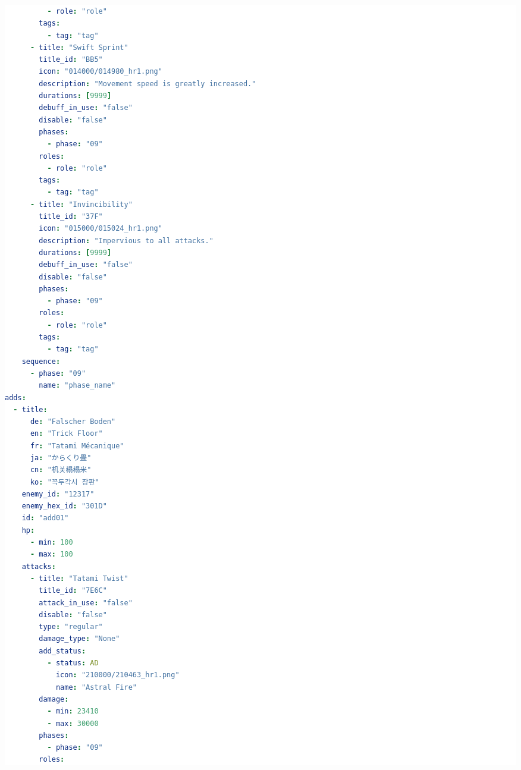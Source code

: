 ```yaml
          - role: "role"
        tags:
          - tag: "tag"
      - title: "Swift Sprint"
        title_id: "BB5"
        icon: "014000/014980_hr1.png"
        description: "Movement speed is greatly increased."
        durations: [9999]
        debuff_in_use: "false"
        disable: "false"
        phases:
          - phase: "09"
        roles:
          - role: "role"
        tags:
          - tag: "tag"
      - title: "Invincibility"
        title_id: "37F"
        icon: "015000/015024_hr1.png"
        description: "Impervious to all attacks."
        durations: [9999]
        debuff_in_use: "false"
        disable: "false"
        phases:
          - phase: "09"
        roles:
          - role: "role"
        tags:
          - tag: "tag"
    sequence:
      - phase: "09"
        name: "phase_name"
adds:
  - title:
      de: "Falscher Boden"
      en: "Trick Floor"
      fr: "Tatami Mécanique"
      ja: "からくり畳"
      cn: "机关榻榻米"
      ko: "꼭두각시 장판"
    enemy_id: "12317"
    enemy_hex_id: "301D"
    id: "add01"
    hp:
      - min: 100
      - max: 100
    attacks:
      - title: "Tatami Twist"
        title_id: "7E6C"
        attack_in_use: "false"
        disable: "false"
        type: "regular"
        damage_type: "None"
        add_status:
          - status: AD
            icon: "210000/210463_hr1.png"
            name: "Astral Fire"
        damage:
          - min: 23410
          - max: 30000
        phases:
          - phase: "09"
        roles:
```
